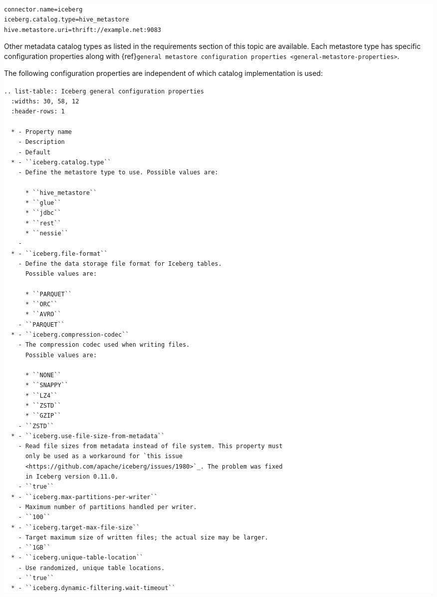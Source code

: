```properties
connector.name=iceberg
iceberg.catalog.type=hive_metastore
hive.metastore.uri=thrift://example.net:9083
```

Other metadata catalog types as listed in the requirements section of this topic
are available. Each metastore type has specific configuration properties along
with {ref}`general metastore configuration properties
<general-metastore-properties>`.

The following configuration properties are independent of which catalog
implementation is used:

```{eval-rst}
.. list-table:: Iceberg general configuration properties
  :widths: 30, 58, 12
  :header-rows: 1

  * - Property name
    - Description
    - Default
  * - ``iceberg.catalog.type``
    - Define the metastore type to use. Possible values are:

      * ``hive_metastore``
      * ``glue``
      * ``jdbc``
      * ``rest``
      * ``nessie``
    -
  * - ``iceberg.file-format``
    - Define the data storage file format for Iceberg tables.
      Possible values are:

      * ``PARQUET``
      * ``ORC``
      * ``AVRO``
    - ``PARQUET``
  * - ``iceberg.compression-codec``
    - The compression codec used when writing files.
      Possible values are:

      * ``NONE``
      * ``SNAPPY``
      * ``LZ4``
      * ``ZSTD``
      * ``GZIP``
    - ``ZSTD``
  * - ``iceberg.use-file-size-from-metadata``
    - Read file sizes from metadata instead of file system. This property must
      only be used as a workaround for `this issue
      <https://github.com/apache/iceberg/issues/1980>`_. The problem was fixed
      in Iceberg version 0.11.0.
    - ``true``
  * - ``iceberg.max-partitions-per-writer``
    - Maximum number of partitions handled per writer.
    - ``100``
  * - ``iceberg.target-max-file-size``
    - Target maximum size of written files; the actual size may be larger.
    - ``1GB``
  * - ``iceberg.unique-table-location``
    - Use randomized, unique table locations.
    - ``true``
  * - ``iceberg.dynamic-filtering.wait-timeout``
```